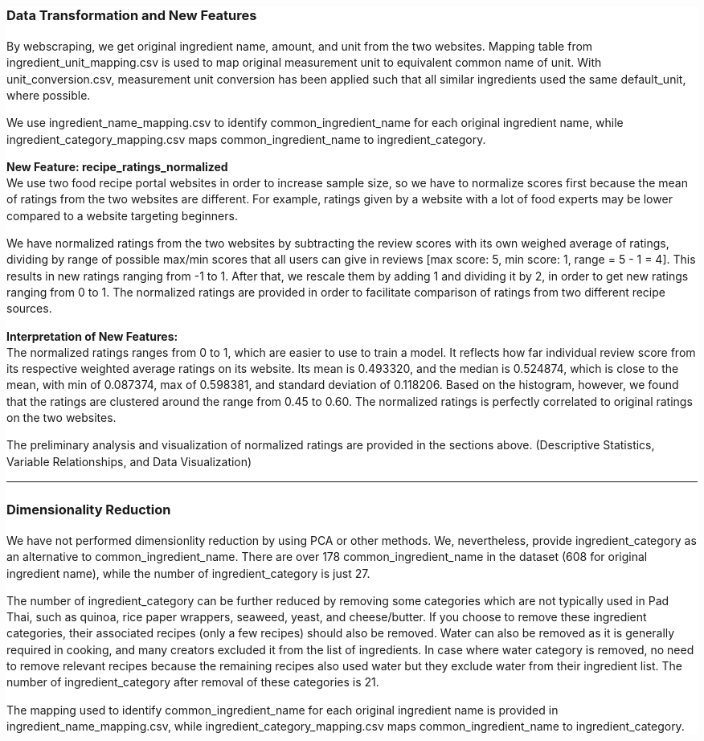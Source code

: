 ### **Data Transformation and New Features**

By webscraping, we get original ingredient name, amount, and unit from the two websites. Mapping table from ingredient_unit_mapping.csv is used to map original measurement unit to equivalent common name of unit. With unit_conversion.csv, measurement unit conversion has been applied such that all similar ingredients used the same default_unit, where possible.<br>

We use ingredient_name_mapping.csv to identify common_ingredient_name for each original ingredient name, while ingredient_category_mapping.csv maps common_ingredient_name to ingredient_category.<br>

**New Feature: recipe_ratings_normalized**<br>
We use two food recipe portal websites in order to increase sample size, so we have to normalize scores first because the mean of ratings from the two websites are different. For example, ratings given by a website with a lot of food experts may be lower compared to a website targeting beginners.<br>

We have normalized ratings from the two websites by subtracting the review scores with its own weighed average of ratings, dividing by range of possible max/min scores that all users can give in reviews [max score: 5, min score: 1, range = 5 - 1 = 4]. This results in new ratings ranging from -1 to 1. After that, we rescale them by adding 1 and dividing it by 2, in order to get new ratings ranging from 0 to 1. The normalized ratings are provided in order to facilitate comparison of ratings from two different recipe sources.<br>

**Interpretation of New Features:**<br>
The normalized ratings ranges from 0 to 1, which are easier to use to train a model. It reflects how far individual review score from its respective weighted average ratings on its website. Its mean is 0.493320, and the median is 0.524874, which is close to the mean, with min of 0.087374, max of 0.598381, and standard deviation of 0.118206. Based on the histogram, however, we found that the ratings are clustered around the range from 0.45 to 0.60. The normalized ratings is perfectly correlated to original ratings on the two websites.<br>

The preliminary analysis and visualization of normalized ratings are provided in the sections above. (Descriptive Statistics, Variable Relationships, and Data Visualization)<br>
***

### **Dimensionality Reduction**

We have not performed dimensionlity reduction by using PCA or other methods. We, nevertheless, provide ingredient_category as an alternative to common_ingredient_name.
There are over 178 common_ingredient_name in the dataset (608 for original ingredient name), while the number of ingredient_category is just 27.<br>

The number of ingredient_category can be further reduced by removing some categories which are not typically used in Pad Thai, such as quinoa, rice paper wrappers, seaweed, yeast, and cheese/butter. If you choose to remove these ingredient categories, their associated recipes (only a few recipes) should also be removed. Water can also be removed as it is generally required in cooking, and many creators excluded it from the list of ingredients. In case where water category is removed, no need to remove relevant recipes because the remaining recipes also used water but they exclude water from their ingredient list. The number of ingredient_category after removal of these categories is 21.<br>

The mapping used to identify common_ingredient_name for each original ingredient name is provided in ingredient_name_mapping.csv, while ingredient_category_mapping.csv maps common_ingredient_name to ingredient_category.<br>
